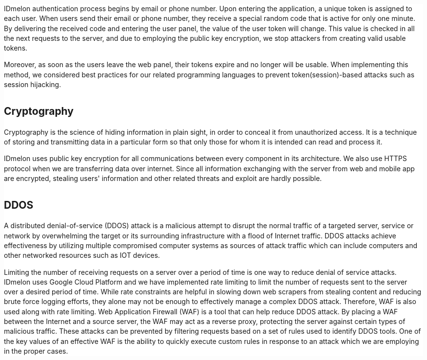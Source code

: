 IDmelon authentication process begins by email or phone number. Upon entering the application, a unique token is assigned to each user. When users send
their email or phone number, they receive a special random code that is active for only one minute. By delivering the received code and entering the user
panel, the value of the user token will change. This value is checked in all the next requests to the server, and due to employing the public key encryption,
we stop attackers from creating valid usable tokens.

Moreover, as soon as the users leave the web panel, their tokens expire and no longer will be usable. When implementing this method, we considered
best practices for our related programming languages to prevent token(session)-based attacks such as session hijacking.

## Cryptography

Cryptography is the science of hiding information in plain sight, in order to conceal it from unauthorized access.
It is a technique of storing and transmitting data in a particular form so that only those for whom it is intended can read and process it.

IDmelon uses public key encryption for all communications between every component in its architecture. We also use HTTPS protocol when we
are transferring data over internet. Since all information exchanging with the server from web and mobile app are encrypted,
stealing users' information and other related threats and exploit are hardly possible.

## DDOS

A distributed denial-of-service (DDOS) attack is a malicious attempt to disrupt the normal traffic of a targeted server,
service or network by overwhelming the target or its surrounding infrastructure with a flood of Internet traffic. DDOS attacks
achieve effectiveness by utilizing multiple compromised computer systems as sources of attack traffic which can include computers and
other networked resources such as IOT devices.

Limiting the number of receiving requests on a server over a period of time is one way to reduce denial of service attacks.
IDmelon uses Google Cloud Platform and we have implemented rate limiting to limit the number of requests sent to the server over
a desired period of time. While rate constraints are helpful in slowing down web scrapers from stealing content and reducing brute force logging efforts,
they alone may not be enough to effectively manage a complex DDOS attack. Therefore, WAF is also used along with rate limiting.
Web Application Firewall (WAF) is a tool that can help reduce DDOS attack. By placing a WAF between the Internet and a source server,
the WAF may act as a reverse proxy, protecting the server against certain types of malicious traffic. These attacks can be prevented by
filtering requests based on a set of rules used to identify DDOS tools. One of the key values of an effective WAF is the ability to quickly
execute custom rules in response to an attack which we are employing in the proper cases.
